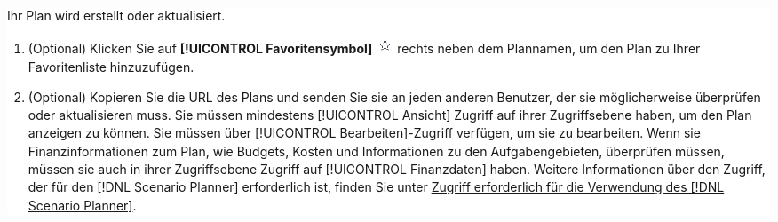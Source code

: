    Ihr Plan wird erstellt oder aktualisiert.

1. (Optional) Klicken Sie auf **[!UICONTROL Favoritensymbol]** ![Favoritensymbol](assets/favorites-icon-small.png) rechts neben dem Plannamen, um den Plan zu Ihrer Favoritenliste hinzuzufügen.

1. (Optional) Kopieren Sie die URL des Plans und senden Sie sie an jeden anderen Benutzer, der sie möglicherweise überprüfen oder aktualisieren muss. Sie müssen mindestens [!UICONTROL Ansicht] Zugriff auf ihrer Zugriffsebene haben, um den Plan anzeigen zu können. Sie müssen über [!UICONTROL Bearbeiten]-Zugriff verfügen, um sie zu bearbeiten. Wenn sie Finanzinformationen zum Plan, wie Budgets, Kosten und Informationen zu den Aufgabengebieten, überprüfen müssen, müssen sie auch in ihrer Zugriffsebene Zugriff auf [!UICONTROL Finanzdaten] haben. Weitere Informationen über den Zugriff, der für den [!DNL Scenario Planner] erforderlich ist, finden Sie unter [Zugriff erforderlich für die Verwendung des  [!DNL Scenario Planner]](../scenario-planner/access-needed-to-use-sp.md).
